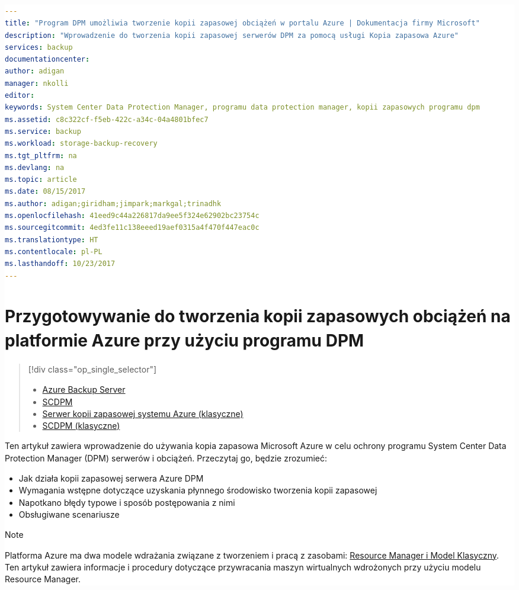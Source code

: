 ```yaml
---
title: "Program DPM umożliwia tworzenie kopii zapasowej obciążeń w portalu Azure | Dokumentacja firmy Microsoft"
description: "Wprowadzenie do tworzenia kopii zapasowej serwerów DPM za pomocą usługi Kopia zapasowa Azure"
services: backup
documentationcenter: 
author: adigan
manager: nkolli
editor: 
keywords: System Center Data Protection Manager, programu data protection manager, kopii zapasowych programu dpm
ms.assetid: c8c322cf-f5eb-422c-a34c-04a4801bfec7
ms.service: backup
ms.workload: storage-backup-recovery
ms.tgt_pltfrm: na
ms.devlang: na
ms.topic: article
ms.date: 08/15/2017
ms.author: adigan;giridham;jimpark;markgal;trinadhk
ms.openlocfilehash: 41eed9c44a226817da9ee5f324e62902bc23754c
ms.sourcegitcommit: 4ed3fe11c138eeed19aef0315a4f470f447eac0c
ms.translationtype: HT
ms.contentlocale: pl-PL
ms.lasthandoff: 10/23/2017
---
```

# <a name="preparing-to-back-up-workloads-to-azure-with-dpm"></a>Przygotowywanie do tworzenia kopii zapasowych obciążeń na platformie Azure przy użyciu programu DPM
> [!div class="op_single_selector"]
> * [Azure Backup Server](backup-azure-microsoft-azure-backup.md)
> * [SCDPM](backup-azure-dpm-introduction.md)
> * [Serwer kopii zapasowej systemu Azure (klasyczne)](backup-azure-microsoft-azure-backup-classic.md)
> * [SCDPM (klasyczne)](backup-azure-dpm-introduction-classic.md)
>
>

Ten artykuł zawiera wprowadzenie do używania kopia zapasowa Microsoft Azure w celu ochrony programu System Center Data Protection Manager (DPM) serwerów i obciążeń. Przeczytaj go, będzie zrozumieć:

* Jak działa kopii zapasowej serwera Azure DPM
* Wymagania wstępne dotyczące uzyskania płynnego środowisko tworzenia kopii zapasowej
* Napotkano błędy typowe i sposób postępowania z nimi
* Obsługiwane scenariusze

> [!NOTE]
> Platforma Azure ma dwa modele wdrażania związane z tworzeniem i pracą z zasobami: [Resource Manager i Model Klasyczny](../azure-resource-manager/resource-manager-deployment-model.md). Ten artykuł zawiera informacje i procedury dotyczące przywracania maszyn wirtualnych wdrożonych przy użyciu modelu Resource Manager.
>
>
